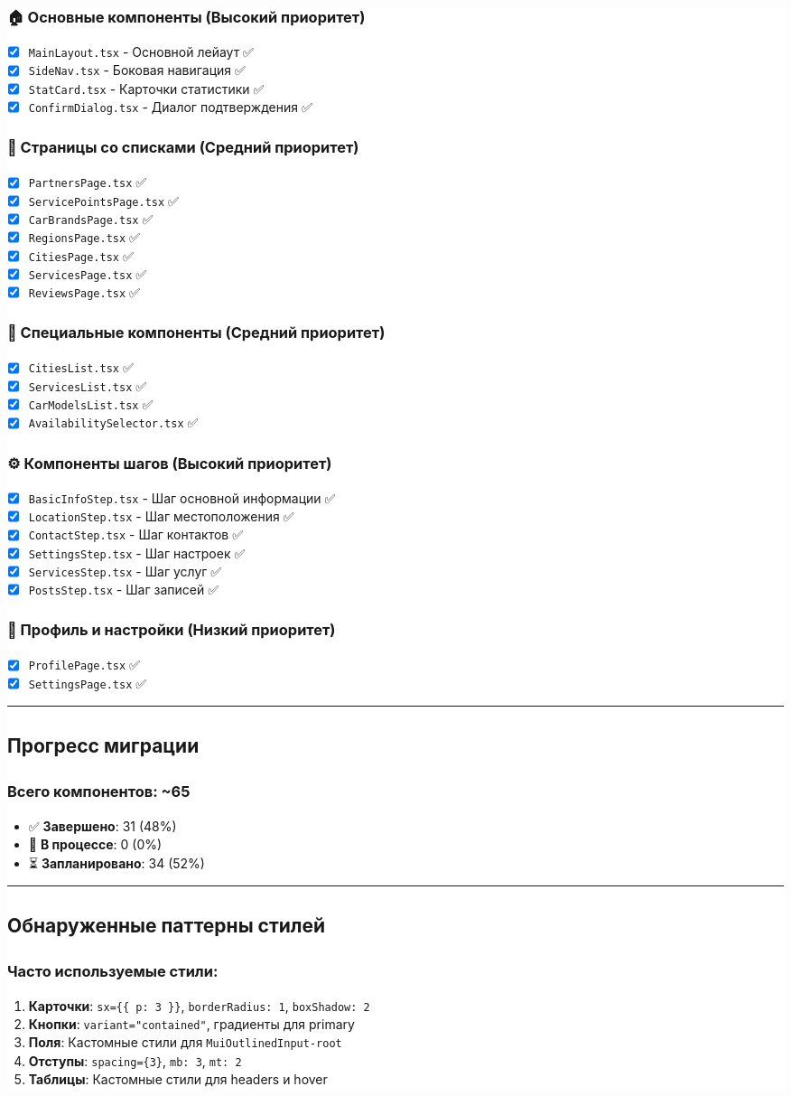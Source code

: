 ### 🏠 Основные компоненты (Высокий приоритет)
- [x] `MainLayout.tsx` - Основной лейаут ✅
- [x] `SideNav.tsx` - Боковая навигация ✅
- [x] `StatCard.tsx` - Карточки статистики ✅
- [x] `ConfirmDialog.tsx` - Диалог подтверждения ✅

### 📄 Страницы со списками (Средний приоритет)
- [x] `PartnersPage.tsx` ✅
- [x] `ServicePointsPage.tsx` ✅
- [x] `CarBrandsPage.tsx` ✅
- [x] `RegionsPage.tsx` ✅
- [x] `CitiesPage.tsx` ✅
- [x] `ServicesPage.tsx` ✅
- [x] `ReviewsPage.tsx` ✅

### 🔧 Специальные компоненты (Средний приоритет)
- [x] `CitiesList.tsx` ✅
- [x] `ServicesList.tsx` ✅
- [x] `CarModelsList.tsx` ✅
- [x] `AvailabilitySelector.tsx` ✅

### ⚙️ Компоненты шагов (Высокий приоритет) 
- [x] `BasicInfoStep.tsx` - Шаг основной информации ✅
- [x] `LocationStep.tsx` - Шаг местоположения ✅
- [x] `ContactStep.tsx` - Шаг контактов ✅
- [x] `SettingsStep.tsx` - Шаг настроек ✅
- [x] `ServicesStep.tsx` - Шаг услуг ✅
- [x] `PostsStep.tsx` - Шаг записей ✅

### 👤 Профиль и настройки (Низкий приоритет)

- [x] `ProfilePage.tsx` ✅
- [x] `SettingsPage.tsx` ✅

---

## Прогресс миграции

### Всего компонентов: ~65

- ✅ **Завершено**: 31 (48%)
- 🔄 **В процессе**: 0 (0%)
- ⏳ **Запланировано**: 34 (52%)

---

## Обнаруженные паттерны стилей

### Часто используемые стили:
1. **Карточки**: `sx={{ p: 3 }}`, `borderRadius: 1`, `boxShadow: 2`
2. **Кнопки**: `variant="contained"`, градиенты для primary
3. **Поля**: Кастомные стили для `MuiOutlinedInput-root`
4. **Отступы**: `spacing={3}`, `mb: 3`, `mt: 2`
5. **Таблицы**: Кастомные стили для headers и hover
